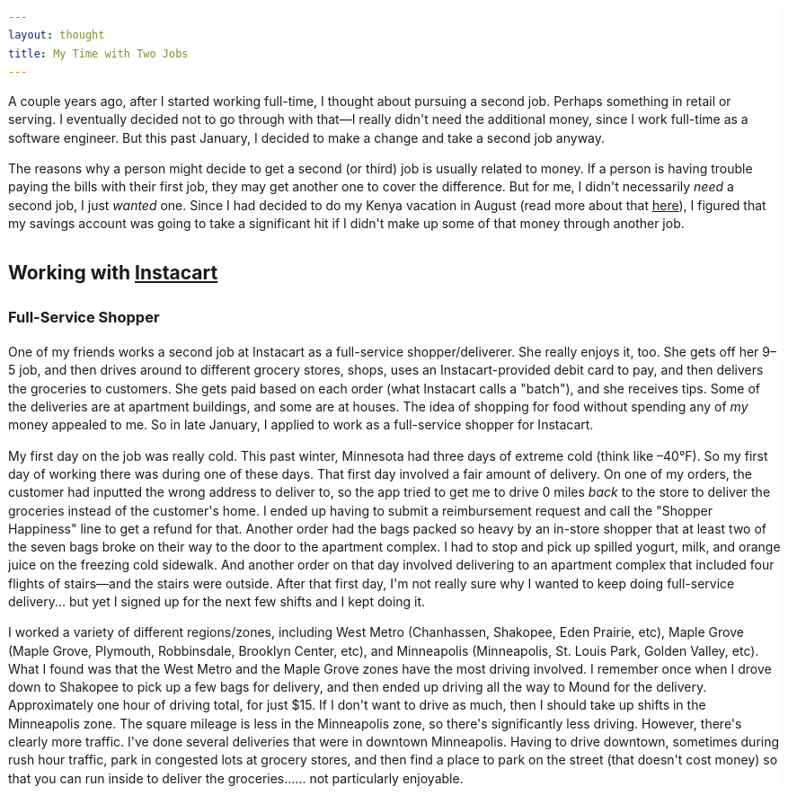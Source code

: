 ```yaml
---
layout: thought
title: My Time with Two Jobs
---
```


A couple years ago, after I started working full-time, I thought about pursuing a second job. Perhaps something in retail or serving. I eventually decided not to go through with that—I really didn't need the additional money, since I work full-time as a software engineer. But this past January, I decided to make a change and take a second job anyway.

The reasons why a person might decide to get a second (or third) job is usually related to money. If a person is having trouble paying the bills with their first job, they may get another one to cover the difference. But for me, I didn't necessarily _need_ a second job, I just _wanted_ one. Since I had decided to do my Kenya vacation in August (read more about that [here](/thoughts/welcome-to-kenya)), I figured that my savings account was going to take a significant hit if I didn't make up some of that money through another job.

## Working with <a href="https://shoppers.instacart.com/" target="_blank">Instacart</a>
### Full-Service Shopper

One of my friends works a second job at Instacart as a full-service shopper/deliverer. She really enjoys it, too. She gets off her 9–5 job, and then drives around to different grocery stores, shops, uses an Instacart-provided debit card to pay, and then delivers the groceries to customers. She gets paid based on each order (what Instacart calls a "batch"), and she receives tips. Some of the deliveries are at apartment buildings, and some are at houses. The idea of shopping for food without spending any of _my_ money appealed to me. So in late January, I applied to work as a full-service shopper for Instacart.

My first day on the job was really cold. This past winter, Minnesota had three days of extreme cold (think like –40°F). So my first day of working there was during one of these days. That first day involved a fair amount of delivery. On one of my orders, the customer had inputted the wrong address to deliver to, so the app tried to get me to drive 0 miles _back_ to the store to deliver the groceries instead of the customer's home. I ended up having to submit a reimbursement request and call the "Shopper Happiness" line to get a refund for that. Another order had the bags packed so heavy by an in-store shopper that at least two of the seven bags broke on their way to the door to the apartment complex. I had to stop and pick up spilled yogurt, milk, and orange juice on the freezing cold sidewalk. And another order on that day involved delivering to an apartment complex that included four flights of stairs—and the stairs were outside. After that first day, I'm not really sure why I wanted to keep doing full-service delivery... but yet I signed up for the next few shifts and I kept doing it.

I worked a variety of different regions/zones, including West Metro (Chanhassen, Shakopee, Eden Prairie, etc), Maple Grove (Maple Grove, Plymouth, Robbinsdale, Brooklyn Center, etc), and Minneapolis (Minneapolis, St. Louis Park, Golden Valley, etc). What I found was that the West Metro and the Maple Grove zones have the most driving involved. I remember once when I drove down to Shakopee to pick up a few bags for delivery, and then ended up driving all the way to Mound for the delivery. Approximately one hour of driving total, for just $15. If I don't want to drive as much, then I should take up shifts in the Minneapolis zone. The square mileage is less in the Minneapolis zone, so there's significantly less driving. However, there's clearly more traffic. I've done several deliveries that were in downtown Minneapolis. Having to drive downtown, sometimes during rush hour traffic, park in congested lots at grocery stores, and then find a place to park on the street (that doesn't cost money) so that you can run inside to deliver the groceries...... not particularly enjoyable.
